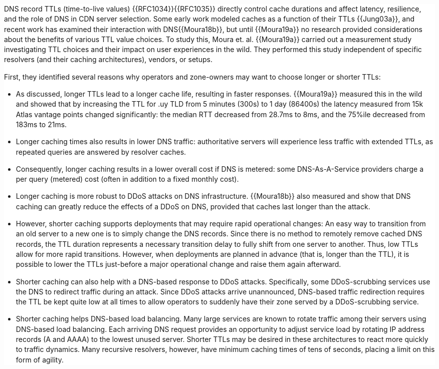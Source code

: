 DNS record TTLs (time-to-live values) {{RFC1034}}{{RFC1035}} directly
control cache durations and affect latency, resilience, and the role
of DNS in CDN server selection. Some early work modeled caches as a
function of their TTLs {{Jung03a}}, and recent work has examined their
interaction with DNS{{Moura18b}}, but until {{Moura19a}} no research
provided considerations about the benefits of various TTL value
choices. To study this, Moura et. al. {{Moura19a}} carried out a
measurement study investigating TTL choices and their impact on user
experiences in the wild.  They performed this study independent of
specific resolvers (and their caching architectures), vendors, or
setups.

First, they identified several reasons why operators and zone-owners may
want to choose longer or shorter TTLs:

  * As discussed, longer TTLs lead to a longer cache life, resulting
    in faster responses. {{Moura19a}} measured this in the wild and
    showed that by increasing the TTL for .uy TLD from 5 minutes
    (300s) to 1 day (86400s) the latency measured from 15k Atlas
    vantage points changed significantly: the median RTT decreased
    from 28.7ms to 8ms, and the 75%ile decreased from 183ms to 21ms.

  * Longer caching times also results in lower DNS traffic:
    authoritative servers will experience less traffic with extended
    TTLs, as repeated queries are answered by resolver caches.

  * Consequently, longer caching results in a lower overall cost if
    DNS is metered: some DNS-As-A-Service providers charge a per query
    (metered) cost (often in addition to a fixed monthly cost).

  * Longer caching is more robust to DDoS attacks on DNS
    infrastructure.  {{Moura18b}} also measured and show that DNS
    caching can greatly reduce the effects of a DDoS on DNS, provided
    that caches last longer than the attack.


  * However, shorter caching supports deployments that may require
    rapid operational changes: An easy way to transition from an old
    server to a new one is to simply change the DNS records.  Since
    there is no method to remotely remove cached DNS records, the TTL
    duration represents a necessary transition delay to fully shift
    from one server to another.  Thus, low TTLs allow for more rapid
    transitions.  However, when deployments are planned in advance
    (that is, longer than the TTL), it is possible to lower the TTLs
    just-before a major operational change and raise them again
    afterward.

  * Shorter caching can also help with a DNS-based response to DDoS
    attacks. Specifically, some DDoS-scrubbing services use the DNS to
    redirect traffic during an attack. Since DDoS attacks arrive
    unannounced, DNS-based traffic redirection requires the TTL be
    kept quite low at all times to allow operators to suddenly have
    their zone served by a DDoS-scrubbing service.

  * Shorter caching helps DNS-based load balancing. Many large
    services are known to rotate traffic among their servers using
    DNS-based load balancing. Each arriving DNS request provides an
    opportunity to adjust service load by rotating IP address records
    (A and AAAA) to the lowest unused server.  Shorter TTLs may be
    desired in these architectures to react more quickly to traffic
    dynamics.  Many recursive resolvers, however, have minimum caching
    times of tens of seconds, placing a limit on this form of agility.
